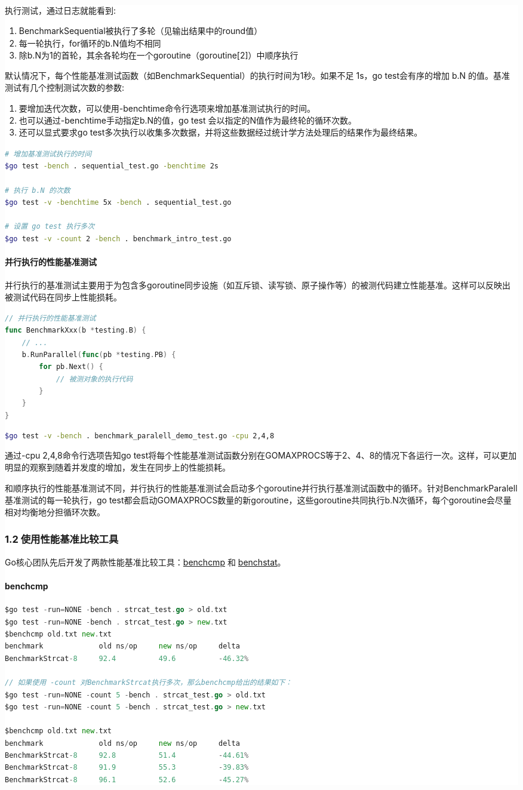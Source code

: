 执行测试，通过日志就能看到:
1. BenchmarkSequential被执行了多轮（见输出结果中的round值）
2. 每一轮执行，for循环的b.N值均不相同
3. 除b.N为1的首轮，其余各轮均在一个goroutine（goroutine[2]）中顺序执行

默认情况下，每个性能基准测试函数（如BenchmarkSequential）的执行时间为1秒。如果不足 1s，go test会有序的增加 b.N 的值。基准测试有几个控制测试次数的参数:
1. 要增加迭代次数，可以使用-benchtime命令行选项来增加基准测试执行的时间。
2. 也可以通过-benchtime手动指定b.N的值，go test 会以指定的N值作为最终轮的循环次数。
3. 还可以显式要求go test多次执行以收集多次数据，并将这些数据经过统计学方法处理后的结果作为最终结果。

```bash
# 增加基准测试执行的时间
$go test -bench . sequential_test.go -benchtime 2s

# 执行 b.N 的次数
$go test -v -benchtime 5x -bench . sequential_test.go

# 设置 go test 执行多次
$go test -v -count 2 -bench . benchmark_intro_test.go
```

#### 并行执行的性能基准测试

并行执行的基准测试主要用于为包含多goroutine同步设施（如互斥锁、读写锁、原子操作等）的被测代码建立性能基准。这样可以反映出被测试代码在同步上性能损耗。

```go
// 并行执行的性能基准测试
func BenchmarkXxx(b *testing.B) {
    // ...
    b.RunParallel(func(pb *testing.PB) {
        for pb.Next() {
            // 被测对象的执行代码
        }
    }
}
```

```bash
$go test -v -bench . benchmark_paralell_demo_test.go -cpu 2,4,8
```

通过-cpu 2,4,8命令行选项告知go test将每个性能基准测试函数分别在GOMAXPROCS等于2、4、8的情况下各运行一次。这样，可以更加明显的观察到随着并发度的增加，发生在同步上的性能损耗。

和顺序执行的性能基准测试不同，并行执行的性能基准测试会启动多个goroutine并行执行基准测试函数中的循环。针对BenchmarkParalell基准测试的每一轮执行，go test都会启动GOMAXPROCS数量的新goroutine，这些goroutine共同执行b.N次循环，每个goroutine会尽量相对均衡地分担循环次数。

### 1.2 使用性能基准比较工具
Go核心团队先后开发了两款性能基准比较工具：[benchcmp](https://github.com/golang/tools/tree/master/cmd/benchcmp) 和 [benchstat](https://github.com/golang/perf/tree/master/benchstat)。

#### benchcmp
```go
$go test -run=NONE -bench . strcat_test.go > old.txt
$go test -run=NONE -bench . strcat_test.go > new.txt
$benchcmp old.txt new.txt
benchmark             old ns/op     new ns/op     delta
BenchmarkStrcat-8     92.4          49.6          -46.32%

// 如果使用 -count 对BenchmarkStrcat执行多次，那么benchcmp给出的结果如下：
$go test -run=NONE -count 5 -bench . strcat_test.go > old.txt
$go test -run=NONE -count 5 -bench . strcat_test.go > new.txt

$benchcmp old.txt new.txt
benchmark             old ns/op     new ns/op     delta
BenchmarkStrcat-8     92.8          51.4          -44.61%
BenchmarkStrcat-8     91.9          55.3          -39.83%
BenchmarkStrcat-8     96.1          52.6          -45.27%
```